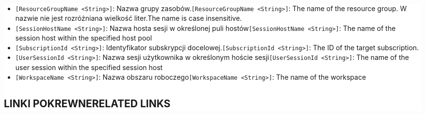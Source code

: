   - <span data-ttu-id="34575-186">`[ResourceGroupName <String>]`: Nazwa grupy zasobów.</span><span class="sxs-lookup"><span data-stu-id="34575-186">`[ResourceGroupName <String>]`: The name of the resource group.</span></span> <span data-ttu-id="34575-187">W nazwie nie jest rozróżniana wielkość liter.</span><span class="sxs-lookup"><span data-stu-id="34575-187">The name is case insensitive.</span></span>
  - <span data-ttu-id="34575-188">`[SessionHostName <String>]`: Nazwa hosta sesji w określonej puli hostów</span><span class="sxs-lookup"><span data-stu-id="34575-188">`[SessionHostName <String>]`: The name of the session host within the specified host pool</span></span>
  - <span data-ttu-id="34575-189">`[SubscriptionId <String>]`: Identyfikator subskrypcji docelowej.</span><span class="sxs-lookup"><span data-stu-id="34575-189">`[SubscriptionId <String>]`: The ID of the target subscription.</span></span>
  - <span data-ttu-id="34575-190">`[UserSessionId <String>]`: Nazwa sesji użytkownika w określonym hoście sesji</span><span class="sxs-lookup"><span data-stu-id="34575-190">`[UserSessionId <String>]`: The name of the user session within the specified session host</span></span>
  - <span data-ttu-id="34575-191">`[WorkspaceName <String>]`: Nazwa obszaru roboczego</span><span class="sxs-lookup"><span data-stu-id="34575-191">`[WorkspaceName <String>]`: The name of the workspace</span></span>

## <span data-ttu-id="34575-192">LINKI POKREWNE</span><span class="sxs-lookup"><span data-stu-id="34575-192">RELATED LINKS</span></span>


